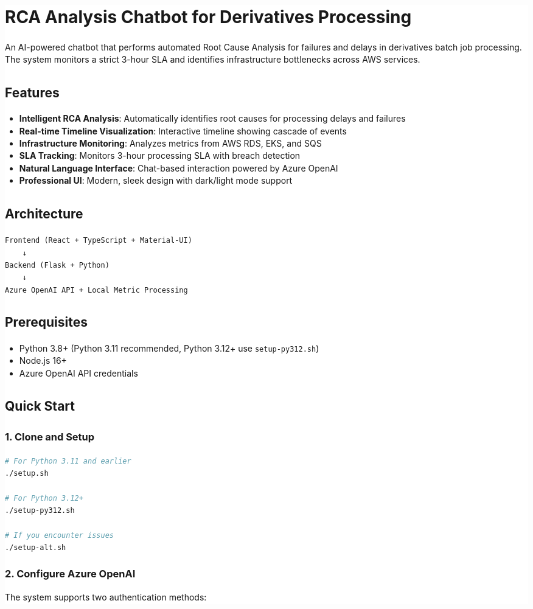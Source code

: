 # RCA Analysis Chatbot for Derivatives Processing

An AI-powered chatbot that performs automated Root Cause Analysis for failures and delays in derivatives batch job processing. The system monitors a strict 3-hour SLA and identifies infrastructure bottlenecks across AWS services.

## Features

- **Intelligent RCA Analysis**: Automatically identifies root causes for processing delays and failures
- **Real-time Timeline Visualization**: Interactive timeline showing cascade of events
- **Infrastructure Monitoring**: Analyzes metrics from AWS RDS, EKS, and SQS
- **SLA Tracking**: Monitors 3-hour processing SLA with breach detection
- **Natural Language Interface**: Chat-based interaction powered by Azure OpenAI
- **Professional UI**: Modern, sleek design with dark/light mode support

## Architecture

```
Frontend (React + TypeScript + Material-UI)
    ↓
Backend (Flask + Python)
    ↓
Azure OpenAI API + Local Metric Processing
```

## Prerequisites

- Python 3.8+ (Python 3.11 recommended, Python 3.12+ use `setup-py312.sh`)
- Node.js 16+
- Azure OpenAI API credentials

## Quick Start

### 1. Clone and Setup

```bash
# For Python 3.11 and earlier
./setup.sh

# For Python 3.12+
./setup-py312.sh

# If you encounter issues
./setup-alt.sh
```

### 2. Configure Azure OpenAI

The system supports two authentication methods:
